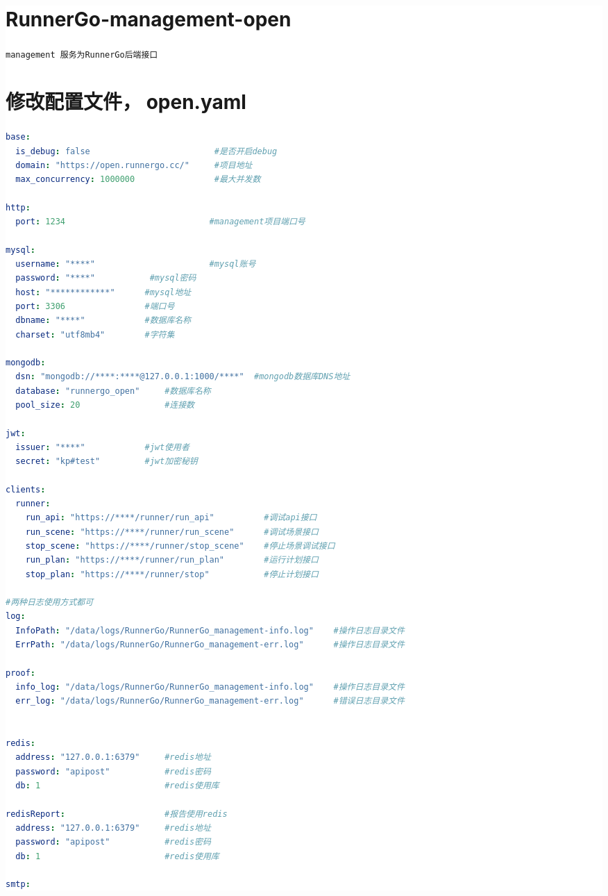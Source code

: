 # RunnerGo-management-open

```text
management 服务为RunnerGo后端接口
```

# 修改配置文件， open.yaml
```yaml
base:
  is_debug: false                         #是否开启debug
  domain: "https://open.runnergo.cc/"     #项目地址
  max_concurrency: 1000000                #最大并发数

http:
  port: 1234                             #management项目端口号

mysql:
  username: "****"                       #mysql账号
  password: "****"           #mysql密码
  host: "************"      #mysql地址
  port: 3306                #端口号
  dbname: "****"            #数据库名称
  charset: "utf8mb4"        #字符集

mongodb:
  dsn: "mongodb://****:****@127.0.0.1:1000/****"  #mongodb数据库DNS地址
  database: "runnergo_open"     #数据库名称
  pool_size: 20                 #连接数

jwt:
  issuer: "****"            #jwt使用者
  secret: "kp#test"         #jwt加密秘钥

clients:
  runner:
    run_api: "https://****/runner/run_api"          #调试api接口
    run_scene: "https://****/runner/run_scene"      #调试场景接口
    stop_scene: "https://****/runner/stop_scene"    #停止场景调试接口
    run_plan: "https://****/runner/run_plan"        #运行计划接口
    stop_plan: "https://****/runner/stop"           #停止计划接口

#两种日志使用方式都可
log:
  InfoPath: "/data/logs/RunnerGo/RunnerGo_management-info.log"    #操作日志目录文件
  ErrPath: "/data/logs/RunnerGo/RunnerGo_management-err.log"      #操作日志目录文件

proof:
  info_log: "/data/logs/RunnerGo/RunnerGo_management-info.log"    #操作日志目录文件
  err_log: "/data/logs/RunnerGo/RunnerGo_management-err.log"      #错误日志目录文件


redis:
  address: "127.0.0.1:6379"     #redis地址
  password: "apipost"           #redis密码
  db: 1                         #redis使用库           

redisReport:                    #报告使用redis
  address: "127.0.0.1:6379"     #redis地址
  password: "apipost"           #redis密码
  db: 1                         #redis使用库 

smtp:
```